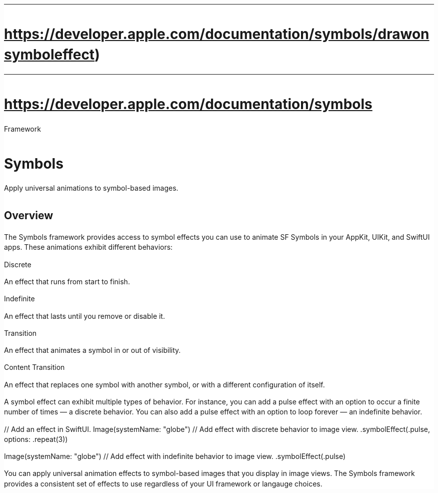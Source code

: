 

---

# https://developer.apple.com/documentation/symbols/drawonsymboleffect)



---

# https://developer.apple.com/documentation/symbols

Framework

# Symbols

Apply universal animations to symbol-based images.

## Overview

The Symbols framework provides access to symbol effects you can use to animate SF Symbols in your AppKit, UIKit, and SwiftUI apps. These animations exhibit different behaviors:

Discrete

An effect that runs from start to finish.

Indefinite

An effect that lasts until you remove or disable it.

Transition

An effect that animates a symbol in or out of visibility.

Content Transition

An effect that replaces one symbol with another symbol, or with a different configuration of itself.

A symbol effect can exhibit multiple types of behavior. For instance, you can add a pulse effect with an option to occur a finite number of times — a discrete behavior. You can also add a pulse effect with an option to loop forever — an indefinite behavior.

// Add an effect in SwiftUI.
Image(systemName: "globe")
// Add effect with discrete behavior to image view.
.symbolEffect(.pulse, options: .repeat(3))

Image(systemName: "globe")
// Add effect with indefinite behavior to image view.
.symbolEffect(.pulse)

You can apply universal animation effects to symbol-based images that you display in image views. The Symbols framework provides a consistent set of effects to use regardless of your UI framework or langauge choices.
